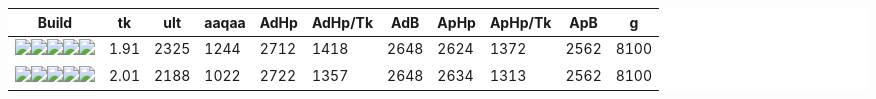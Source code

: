 



 Build |tk|ult|aaqaa|AdHp|AdHp/Tk|AdB|ApHp|ApHp/Tk|ApB|g
-|-|-|-|-|-|-|-|-|-|-
![](/item/6676.png)![](/item/6671.png)![](/item/1053.png)![](/item/1055.png)![](/item/1036.png)|1.91|2325|1244|2712|1418|2648|2624|1372|2562|8100
![](/item/6672.png)![](/item/6675.png)![](/item/1053.png)![](/item/1055.png)![](/item/1036.png)|2.01|2188|1022|2722|1357|2648|2634|1313|2562|8100

